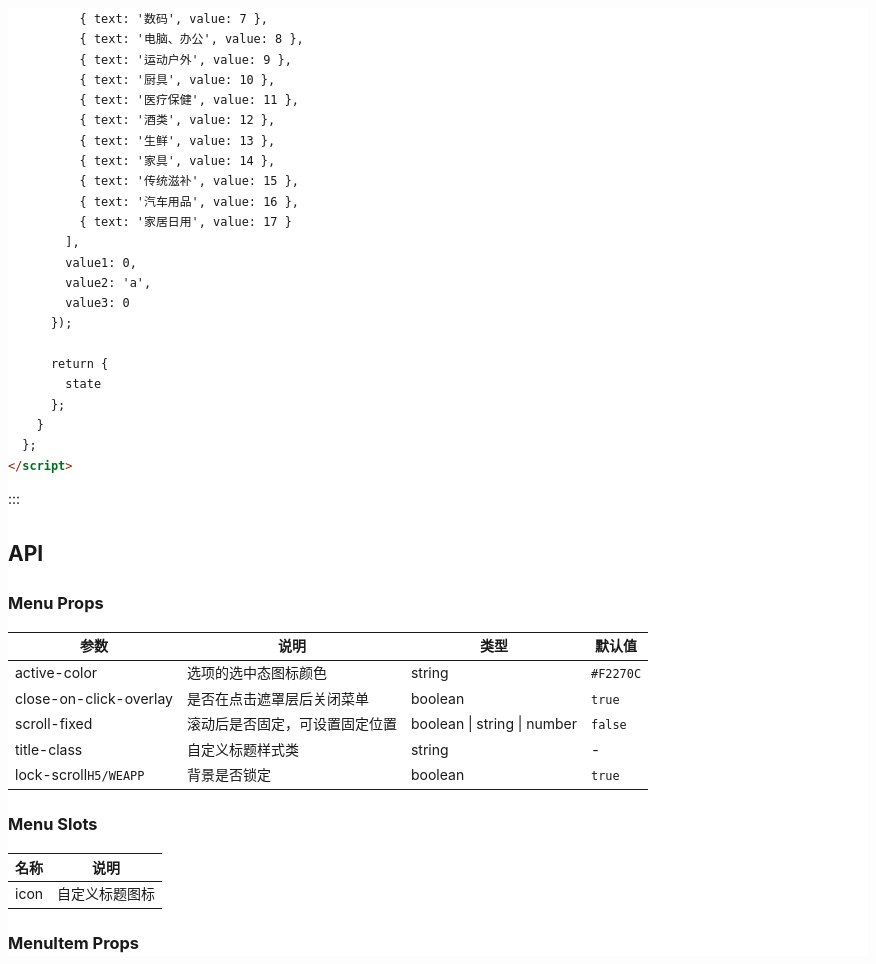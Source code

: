 ```html
          { text: '数码', value: 7 },
          { text: '电脑、办公', value: 8 },
          { text: '运动户外', value: 9 },
          { text: '厨具', value: 10 },
          { text: '医疗保健', value: 11 },
          { text: '酒类', value: 12 },
          { text: '生鲜', value: 13 },
          { text: '家具', value: 14 },
          { text: '传统滋补', value: 15 },
          { text: '汽车用品', value: 16 },
          { text: '家居日用', value: 17 }
        ],
        value1: 0,
        value2: 'a',
        value3: 0
      });

      return {
        state
      };
    }
  };
</script>
```

:::

## API

### Menu Props

| 参数                   | 说明                           | 类型                        | 默认值    |
| ---------------------- | ------------------------------ | --------------------------- | --------- |
| active-color           | 选项的选中态图标颜色           | string                      | `#F2270C` |
| close-on-click-overlay | 是否在点击遮罩层后关闭菜单     | boolean                     | `true`    |
| scroll-fixed           | 滚动后是否固定，可设置固定位置 | boolean \| string \| number | `false`   |
| title-class            | 自定义标题样式类               | string                      | -         |
| lock-scroll`H5/WEAPP`  | 背景是否锁定                   | boolean                     | `true`    |

### Menu Slots

| 名称 | 说明           |
| ---- | -------------- |
| icon | 自定义标题图标 |

### MenuItem Props
